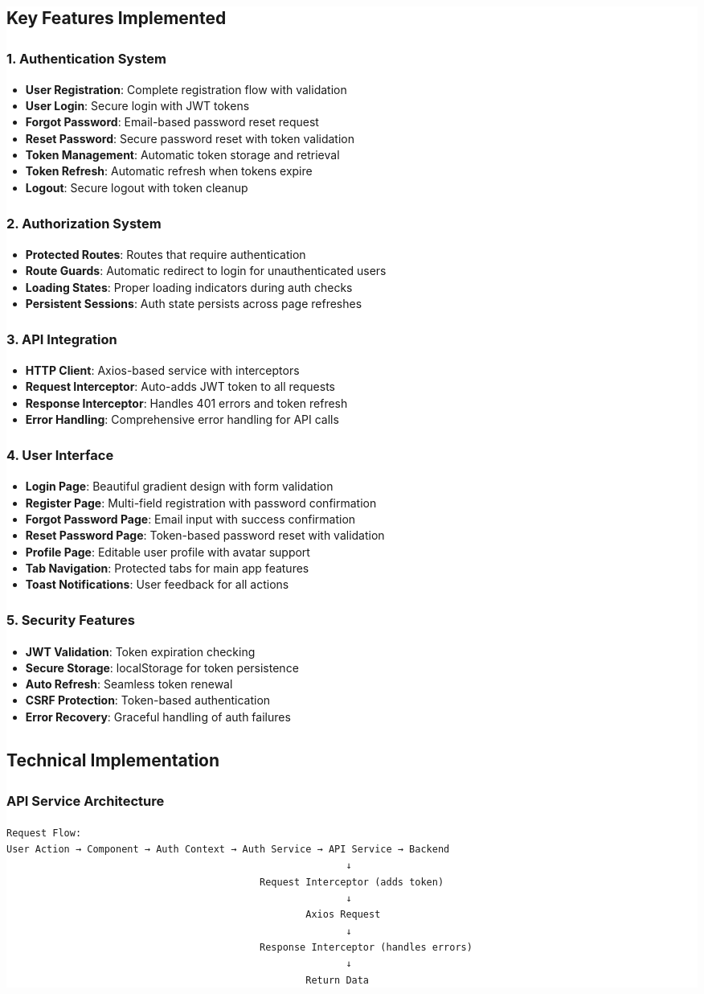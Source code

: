 ## Key Features Implemented

### 1. Authentication System
- **User Registration**: Complete registration flow with validation
- **User Login**: Secure login with JWT tokens
- **Forgot Password**: Email-based password reset request
- **Reset Password**: Secure password reset with token validation
- **Token Management**: Automatic token storage and retrieval
- **Token Refresh**: Automatic refresh when tokens expire
- **Logout**: Secure logout with token cleanup

### 2. Authorization System
- **Protected Routes**: Routes that require authentication
- **Route Guards**: Automatic redirect to login for unauthenticated users
- **Loading States**: Proper loading indicators during auth checks
- **Persistent Sessions**: Auth state persists across page refreshes

### 3. API Integration
- **HTTP Client**: Axios-based service with interceptors
- **Request Interceptor**: Auto-adds JWT token to all requests
- **Response Interceptor**: Handles 401 errors and token refresh
- **Error Handling**: Comprehensive error handling for API calls

### 4. User Interface
- **Login Page**: Beautiful gradient design with form validation
- **Register Page**: Multi-field registration with password confirmation
- **Forgot Password Page**: Email input with success confirmation
- **Reset Password Page**: Token-based password reset with validation
- **Profile Page**: Editable user profile with avatar support
- **Tab Navigation**: Protected tabs for main app features
- **Toast Notifications**: User feedback for all actions

### 5. Security Features
- **JWT Validation**: Token expiration checking
- **Secure Storage**: localStorage for token persistence
- **Auto Refresh**: Seamless token renewal
- **CSRF Protection**: Token-based authentication
- **Error Recovery**: Graceful handling of auth failures

## Technical Implementation

### API Service Architecture
```
Request Flow:
User Action → Component → Auth Context → Auth Service → API Service → Backend
                                                           ↓
                                            Request Interceptor (adds token)
                                                           ↓
                                                    Axios Request
                                                           ↓
                                            Response Interceptor (handles errors)
                                                           ↓
                                                    Return Data
```
